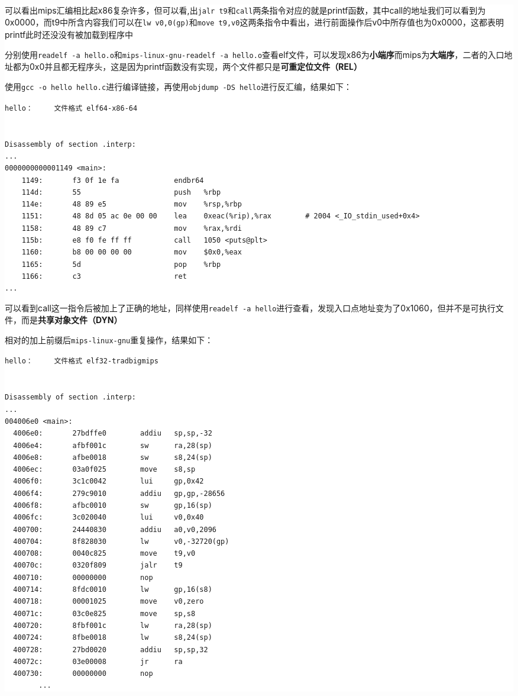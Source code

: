 可以看出mips汇编相比起x86复杂许多，但可以看,出`jalr t9`和`call`两条指令对应的就是printf函数，其中call的地址我们可以看到为0x0000，而t9中所含内容我们可以在`lw v0,0(gp)`和`move t9,v0`这两条指令中看出，进行前面操作后v0中所存值也为0x0000，这都表明printf此时还没没有被加载到程序中

分别使用`readelf -a hello.o`和`mips-linux-gnu-readelf -a hello.o`查看elf文件，可以发现x86为**小端序**而mips为**大端序**，二者的入口地址都为0x0并且都无程序头，这是因为printf函数没有实现，两个文件都只是**可重定位文件（REL）**

使用`gcc -o hello hello.c`进行编译链接，再使用`objdump -DS hello`进行反汇编，结果如下：

```assembly
hello：     文件格式 elf64-x86-64


Disassembly of section .interp:
...
0000000000001149 <main>:
    1149:       f3 0f 1e fa             endbr64 
    114d:       55                      push   %rbp
    114e:       48 89 e5                mov    %rsp,%rbp
    1151:       48 8d 05 ac 0e 00 00    lea    0xeac(%rip),%rax        # 2004 <_IO_stdin_used+0x4>
    1158:       48 89 c7                mov    %rax,%rdi
    115b:       e8 f0 fe ff ff          call   1050 <puts@plt>
    1160:       b8 00 00 00 00          mov    $0x0,%eax
    1165:       5d                      pop    %rbp
    1166:       c3                      ret 
...
```

可以看到call这一指令后被加上了正确的地址，同样使用`readelf -a hello`进行查看，发现入口点地址变为了0x1060，但并不是可执行文件，而是**共享对象文件（DYN）**

相对的加上前缀后`mips-linux-gnu`重复操作，结果如下：

```assembly
hello：     文件格式 elf32-tradbigmips


Disassembly of section .interp:
...
004006e0 <main>:
  4006e0:       27bdffe0        addiu   sp,sp,-32
  4006e4:       afbf001c        sw      ra,28(sp)
  4006e8:       afbe0018        sw      s8,24(sp)
  4006ec:       03a0f025        move    s8,sp
  4006f0:       3c1c0042        lui     gp,0x42
  4006f4:       279c9010        addiu   gp,gp,-28656
  4006f8:       afbc0010        sw      gp,16(sp)
  4006fc:       3c020040        lui     v0,0x40
  400700:       24440830        addiu   a0,v0,2096
  400704:       8f828030        lw      v0,-32720(gp)
  400708:       0040c825        move    t9,v0
  40070c:       0320f809        jalr    t9
  400710:       00000000        nop
  400714:       8fdc0010        lw      gp,16(s8)
  400718:       00001025        move    v0,zero
  40071c:       03c0e825        move    sp,s8
  400720:       8fbf001c        lw      ra,28(sp)
  400724:       8fbe0018        lw      s8,24(sp)
  400728:       27bd0020        addiu   sp,sp,32
  40072c:       03e00008        jr      ra
  400730:       00000000        nop
        ...
```
